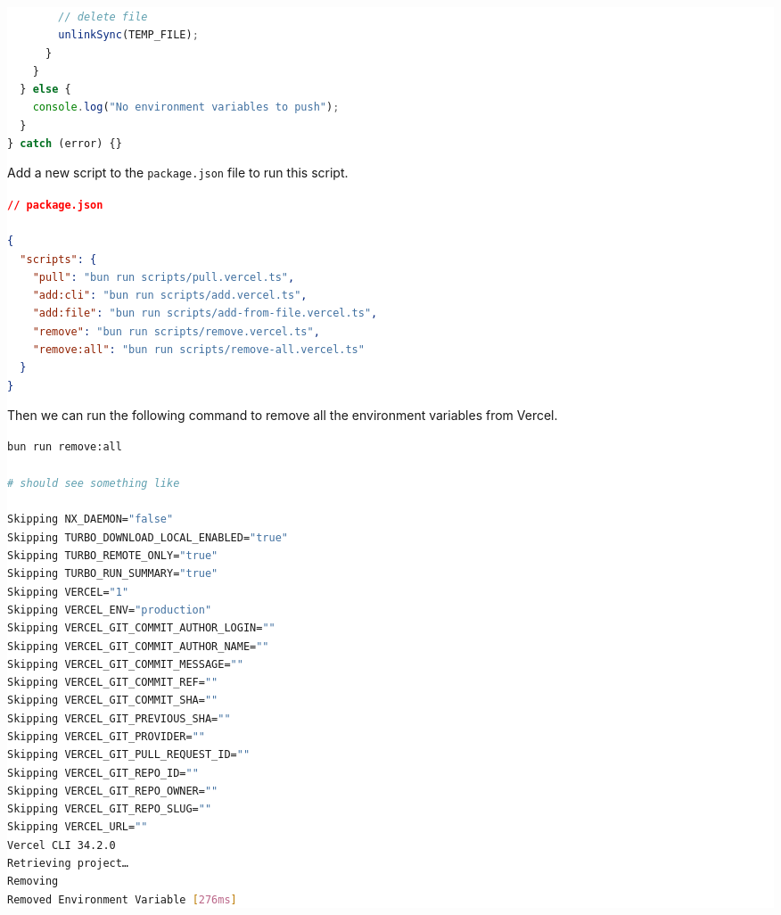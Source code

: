 ```typescript
        // delete file
        unlinkSync(TEMP_FILE);
      }
    }
  } else {
    console.log("No environment variables to push");
  }
} catch (error) {}


```

Add a new script to the `package.json` file to run this script.

```json
// package.json

{
  "scripts": {
	"pull": "bun run scripts/pull.vercel.ts",
	"add:cli": "bun run scripts/add.vercel.ts",
	"add:file": "bun run scripts/add-from-file.vercel.ts",
	"remove": "bun run scripts/remove.vercel.ts",
	"remove:all": "bun run scripts/remove-all.vercel.ts"
  }
}
```

Then we can run the following command to remove all the environment variables from Vercel.

```bash
bun run remove:all

# should see something like

Skipping NX_DAEMON="false"
Skipping TURBO_DOWNLOAD_LOCAL_ENABLED="true"
Skipping TURBO_REMOTE_ONLY="true"
Skipping TURBO_RUN_SUMMARY="true"
Skipping VERCEL="1"
Skipping VERCEL_ENV="production"
Skipping VERCEL_GIT_COMMIT_AUTHOR_LOGIN=""
Skipping VERCEL_GIT_COMMIT_AUTHOR_NAME=""
Skipping VERCEL_GIT_COMMIT_MESSAGE=""
Skipping VERCEL_GIT_COMMIT_REF=""
Skipping VERCEL_GIT_COMMIT_SHA=""
Skipping VERCEL_GIT_PREVIOUS_SHA=""
Skipping VERCEL_GIT_PROVIDER=""
Skipping VERCEL_GIT_PULL_REQUEST_ID=""
Skipping VERCEL_GIT_REPO_ID=""
Skipping VERCEL_GIT_REPO_OWNER=""
Skipping VERCEL_GIT_REPO_SLUG=""
Skipping VERCEL_URL=""
Vercel CLI 34.2.0
Retrieving project…
Removing
Removed Environment Variable [276ms]
```

